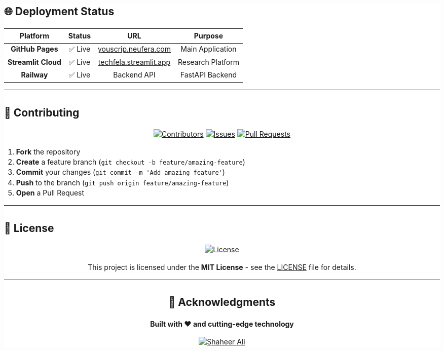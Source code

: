 ## 🌐 Deployment Status

| Platform | Status | URL | Purpose |
|:---:|:---:|:---:|:---:|
| **GitHub Pages** | ✅ Live | [youscrip.neufera.com](https://youscrip.neufera.com) | Main Application |
| **Streamlit Cloud** | ✅ Live | [techfela.streamlit.app](https://techfela.streamlit.app) | Research Platform |
| **Railway** | ✅ Live | Backend API | FastAPI Backend |

---

## 🤝 Contributing

<div align="center">

[![Contributors](https://img.shields.io/badge/Contributors-Welcome-brightgreen?style=for-the-badge&logo=handshake&logoColor=white)](#)
[![Issues](https://img.shields.io/badge/Issues-Open-blue?style=for-the-badge&logo=github&logoColor=white)](#)
[![Pull Requests](https://img.shields.io/badge/PRs-Welcome-green?style=for-the-badge&logo=git&logoColor=white)](#)

</div>

1. **Fork** the repository
2. **Create** a feature branch (`git checkout -b feature/amazing-feature`)
3. **Commit** your changes (`git commit -m 'Add amazing feature'`)
4. **Push** to the branch (`git push origin feature/amazing-feature`)
5. **Open** a Pull Request

---

## 📄 License

<div align="center">

[![License](https://img.shields.io/badge/License-MIT-yellow?style=for-the-badge&logo=opensourceinitiative&logoColor=white)](LICENSE)

This project is licensed under the **MIT License** - see the [LICENSE](LICENSE) file for details.

</div>

---

<div align="center">

## 🙏 Acknowledgments

**Built with ❤️ and cutting-edge technology**

[![Shaheer Ali](https://img.shields.io/badge/Developer-Shaheer_Ali-3b82f6?style=for-the-badge&logo=github&logoColor=white)](https://github.com/shaheeralics)
